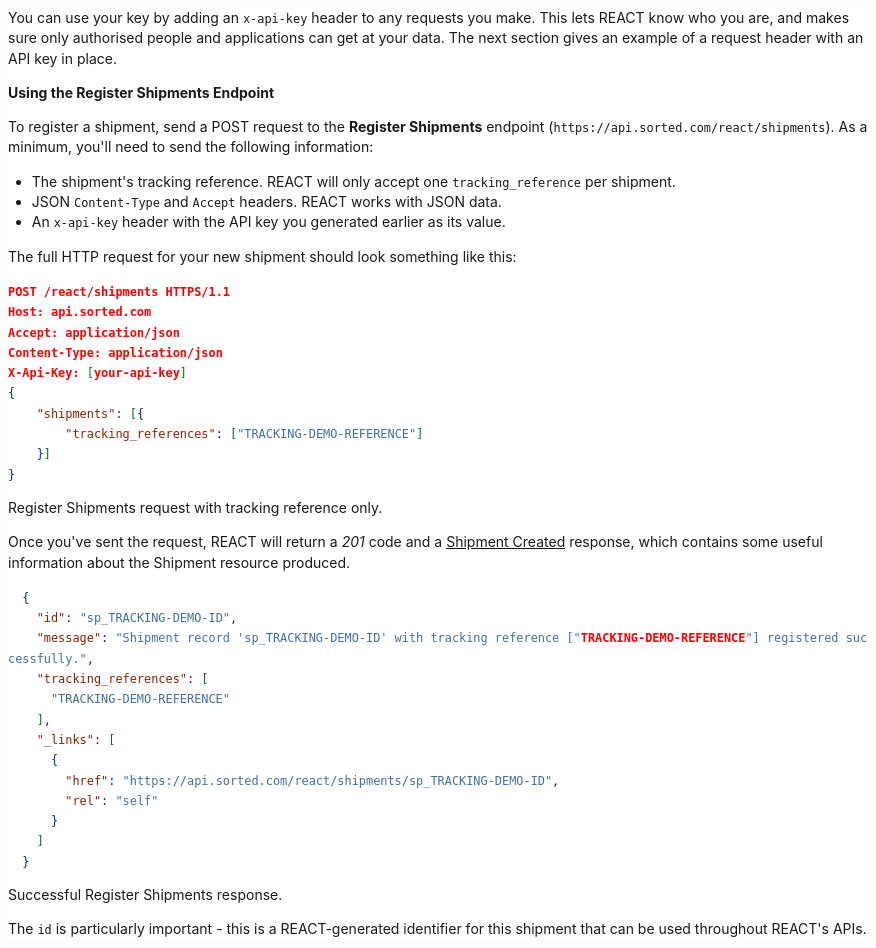 You can use your key by adding an `x-api-key` header to any requests you make. This lets REACT know who you are, and makes sure only authorised people and applications can get at your data. The next section gives an example of a request header with an API key in place.

**Using the Register Shipments Endpoint**

To register a shipment, send a <span class="text--green text--bold">POST</span> request to the **Register Shipments** endpoint (`https://api.sorted.com/react/shipments`). As a minimum, you'll need to send the following information:

* The shipment's tracking reference. REACT will only accept one `tracking_reference` per shipment.
* JSON `Content-Type` and `Accept` headers. REACT works with JSON data.
* An `x-api-key` header with the API key you generated earlier as its value.

The full HTTP request for your new shipment should look something like this:

```json
POST /react/shipments HTTPS/1.1
Host: api.sorted.com
Accept: application/json
Content-Type: application/json
X-Api-Key: [your-api-key]
{
    "shipments": [{
        "tracking_references": ["TRACKING-DEMO-REFERENCE"]
    }]
}
```

<span class="text--caption text--center">Register Shipments request with tracking reference only.</span>

Once you've sent the request, REACT will return a <em>201</em> code and a [Shipment Created](https://docs.sorted.com/react/api/#RegisterShipments) response,
which contains some useful information about the Shipment resource produced. 

```json
  {
    "id": "sp_TRACKING-DEMO-ID",
    "message": "Shipment record 'sp_TRACKING-DEMO-ID' with tracking reference ["TRACKING-DEMO-REFERENCE"] registered successfully.",
    "tracking_references": [
      "TRACKING-DEMO-REFERENCE"
    ],
    "_links": [
      {
        "href": "https://api.sorted.com/react/shipments/sp_TRACKING-DEMO-ID",
        "rel": "self"
      }
    ]
  }
```

<span class="text--caption text--center">Successful Register Shipments response.</span>

The `id` is particularly important - this is a REACT-generated identifier for this shipment that can be used throughout REACT's APIs. 
